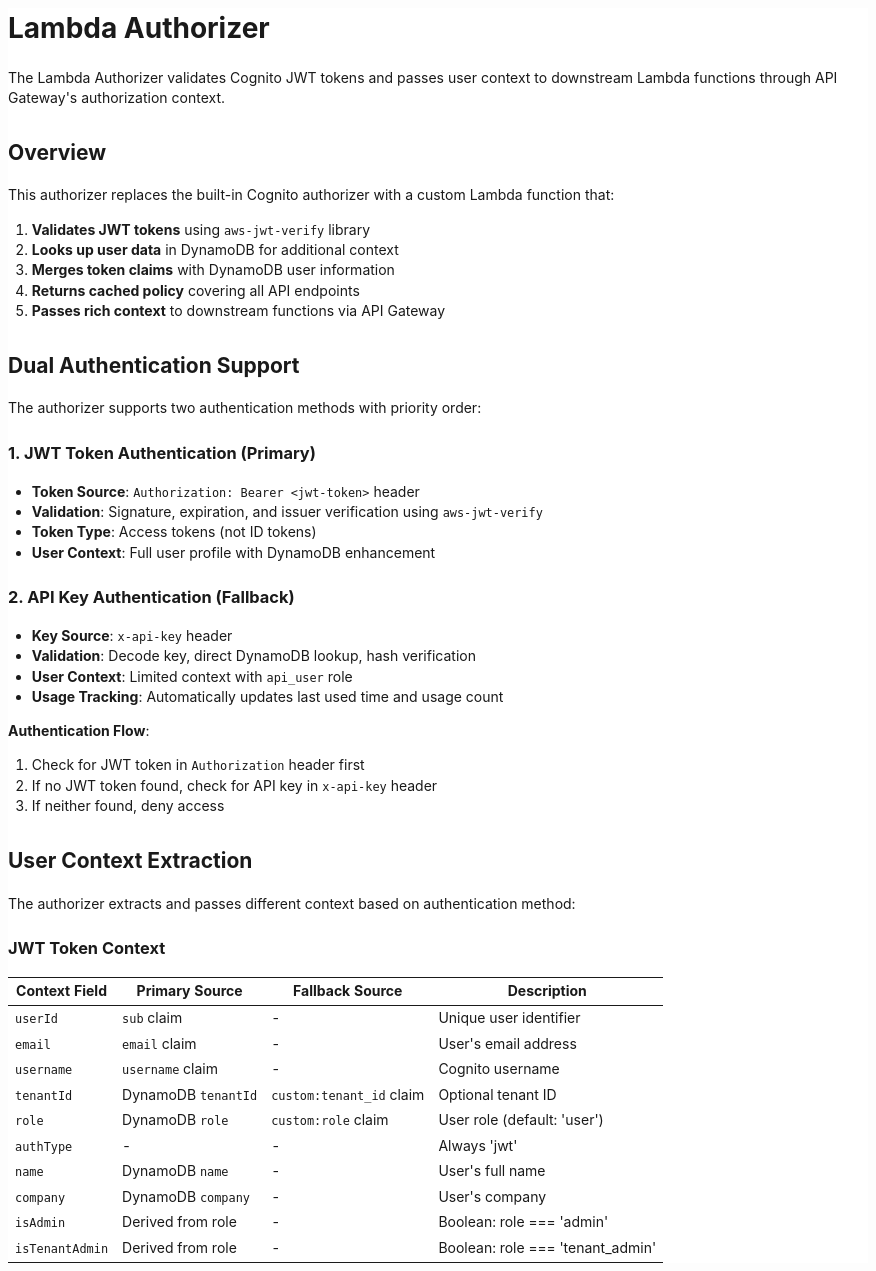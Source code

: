 # Lambda Authorizer

The Lambda Authorizer validates Cognito JWT tokens and passes user context to downstream Lambda functions through API Gateway's authorization context.

## Overview

This authorizer replaces the built-in Cognito authorizer with a custom Lambda function that:

1. **Validates JWT tokens** using `aws-jwt-verify` library
2. **Looks up user data** in DynamoDB for additional context
3. **Merges token claims** with DynamoDB user information
4. **Returns cached policy** covering all API endpoints
5. **Passes rich context** to downstream functions via API Gateway

## Dual Authentication Support

The authorizer supports two authentication methods with priority order:

### 1. JWT Token Authentication (Primary)
- **Token Source**: `Authorization: Bearer <jwt-token>` header
- **Validation**: Signature, expiration, and issuer verification using `aws-jwt-verify`
- **Token Type**: Access tokens (not ID tokens)
- **User Context**: Full user profile with DynamoDB enhancement

### 2. API Key Authentication (Fallback)
- **Key Source**: `x-api-key` header
- **Validation**: Decode key, direct DynamoDB lookup, hash verification
- **User Context**: Limited context with `api_user` role
- **Usage Tracking**: Automatically updates last used time and usage count

**Authentication Flow**:
1. Check for JWT token in `Authorization` header first
2. If no JWT token found, check for API key in `x-api-key` header
3. If neither found, deny access

## User Context Extraction

The authorizer extracts and passes different context based on authentication method:

### JWT Token Context
| Context Field | Primary Source | Fallback Source | Description |
|---------------|----------------|-----------------|-------------|
| `userId` | `sub` claim | - | Unique user identifier |
| `email` | `email` claim | - | User's email address |
| `username` | `username` claim | - | Cognito username |
| `tenantId` | DynamoDB `tenantId` | `custom:tenant_id` claim | Optional tenant ID |
| `role` | DynamoDB `role` | `custom:role` claim | User role (default: 'user') |
| `authType` | - | - | Always 'jwt' |
| `name` | DynamoDB `name` | - | User's full name |
| `company` | DynamoDB `company` | - | User's company |
| `isAdmin` | Derived from role | - | Boolean: role === 'admin' |
| `isTenantAdmin` | Derived from role | - | Boolean: role === 'tenant_admin' |
